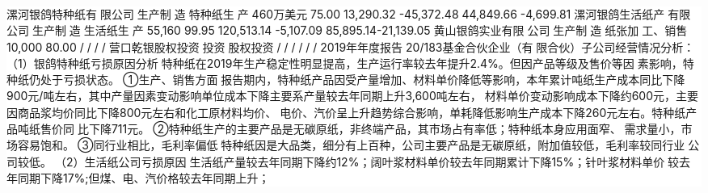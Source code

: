 漯河银鸽特种纸有
限公司
生产制
造
特种纸生
产
460万美元
75.00
13,290.32
-45,372.48
44,849.66
-4,699.81
漯河银鸽生活纸产
有限公司
生产制
造
生活纸生
产
55,160
99.95
120,513.14
-5,107.09
85,895.14-21,139.05
黄山银鸽实业有限
公司
生产制
造
纸张加
工、销售
10,000
80.00
/
/
/
/
营口乾银股权投资
投资
股权投资
/
/
/
/
/
/
2019年年度报告
20/183基金合伙企业（有
限合伙）子公司经营情况分析：
（1）银鸽特种纸亏损原因分析
特种纸在2019年生产稳定性明显提高，生产运行率较去年提升2.4%。但因产品等级及售价等因
素影响，特种纸仍处于亏损状态。
①生产、销售方面
报告期内，特种纸产品因受产量增加、材料单价降低等影响，本年累计吨纸生产成本同比下降
900元/吨左右，其中产量因素变动影响单位成本下降主要系产量较去年同期上升3,600吨左右，
材料单价变动影响成本下降约600元，主要因商品浆均价同比下降800元左右和化工原材料均价、
电价、汽价呈上升趋势综合影响，单耗降低影响生产成本下降260元左右。特种纸产品吨纸售价同
比下降711元。
②特种纸生产的主要产品是无碳原纸，非终端产品，其市场占有率低；特种纸本身应用面窄、
需求量小，市场容易饱和。
③同行业相比，毛利率偏低
特种纸因是大品类，细分有上百种，公司主要产品是无碳原纸，附加值较低，毛利率较同行业
公司较低。
（2）生活纸公司亏损原因
生活纸产量较去年同期下降约12%；阔叶浆材料单价较去年同期累计下降15%；针叶浆材料单价
较去年同期下降17%;但煤、电、汽价格较去年同期上升；